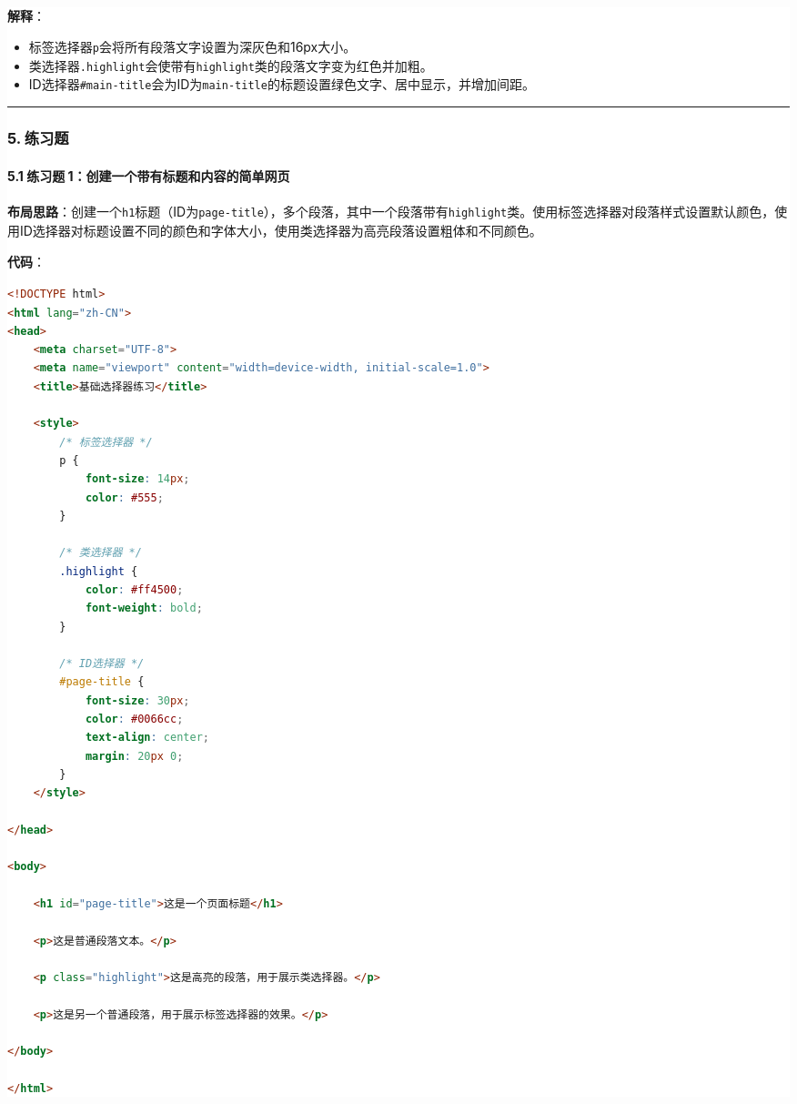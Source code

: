 **解释**：  

+ 标签选择器`p`会将所有段落文字设置为深灰色和16px大小。
+ 类选择器`.highlight`会使带有`highlight`类的段落文字变为红色并加粗。
+ ID选择器`#main-title`会为ID为`main-title`的标题设置绿色文字、居中显示，并增加间距。

---

### 5. 练习题
#### 5.1 练习题 1：创建一个带有标题和内容的简单网页
**布局思路**：创建一个`h1`标题（ID为`page-title`），多个段落，其中一个段落带有`highlight`类。使用标签选择器对段落样式设置默认颜色，使用ID选择器对标题设置不同的颜色和字体大小，使用类选择器为高亮段落设置粗体和不同颜色。

**代码**：

```html
<!DOCTYPE html>
<html lang="zh-CN">
<head>
    <meta charset="UTF-8">
    <meta name="viewport" content="width=device-width, initial-scale=1.0">
    <title>基础选择器练习</title>

    <style>
        /* 标签选择器 */
        p {
            font-size: 14px;
            color: #555;
        }

        /* 类选择器 */
        .highlight {
            color: #ff4500;
            font-weight: bold;
        }

        /* ID选择器 */
        #page-title {
            font-size: 30px;
            color: #0066cc;
            text-align: center;
            margin: 20px 0;
        }
    </style>

</head>

<body>

    <h1 id="page-title">这是一个页面标题</h1>

    <p>这是普通段落文本。</p>

    <p class="highlight">这是高亮的段落，用于展示类选择器。</p>

    <p>这是另一个普通段落，用于展示标签选择器的效果。</p>

</body>

</html>

```
